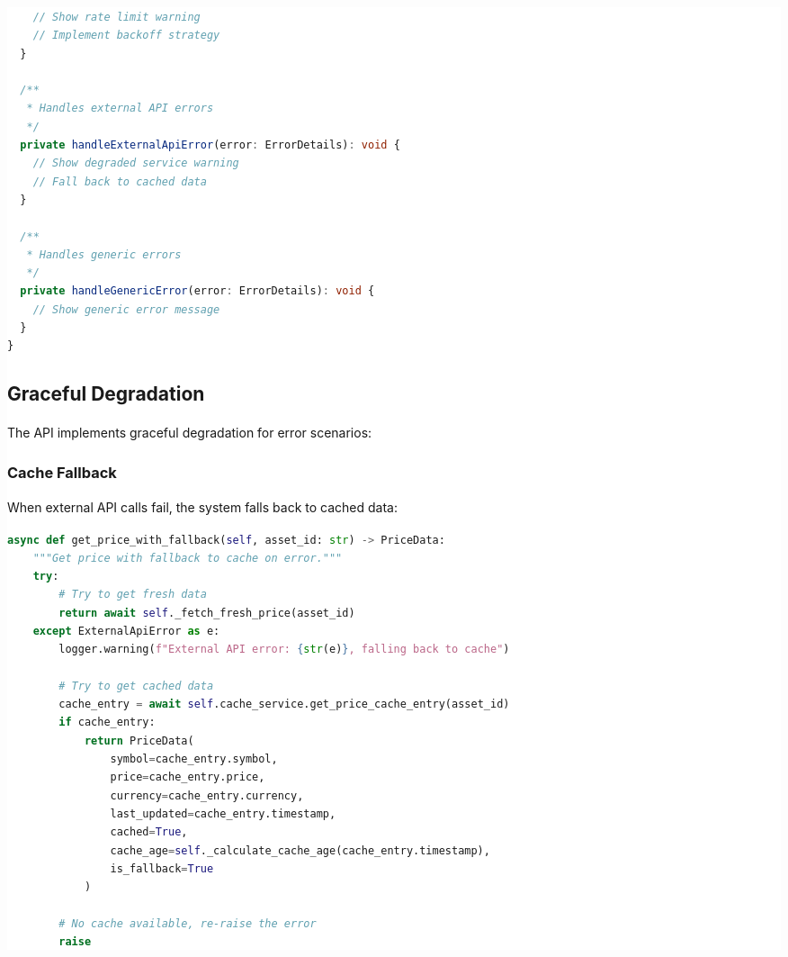 ```typescript
    // Show rate limit warning
    // Implement backoff strategy
  }

  /**
   * Handles external API errors
   */
  private handleExternalApiError(error: ErrorDetails): void {
    // Show degraded service warning
    // Fall back to cached data
  }

  /**
   * Handles generic errors
   */
  private handleGenericError(error: ErrorDetails): void {
    // Show generic error message
  }
}
```

## Graceful Degradation

The API implements graceful degradation for error scenarios:

### Cache Fallback

When external API calls fail, the system falls back to cached data:

```python
async def get_price_with_fallback(self, asset_id: str) -> PriceData:
    """Get price with fallback to cache on error."""
    try:
        # Try to get fresh data
        return await self._fetch_fresh_price(asset_id)
    except ExternalApiError as e:
        logger.warning(f"External API error: {str(e)}, falling back to cache")

        # Try to get cached data
        cache_entry = await self.cache_service.get_price_cache_entry(asset_id)
        if cache_entry:
            return PriceData(
                symbol=cache_entry.symbol,
                price=cache_entry.price,
                currency=cache_entry.currency,
                last_updated=cache_entry.timestamp,
                cached=True,
                cache_age=self._calculate_cache_age(cache_entry.timestamp),
                is_fallback=True
            )

        # No cache available, re-raise the error
        raise
```
